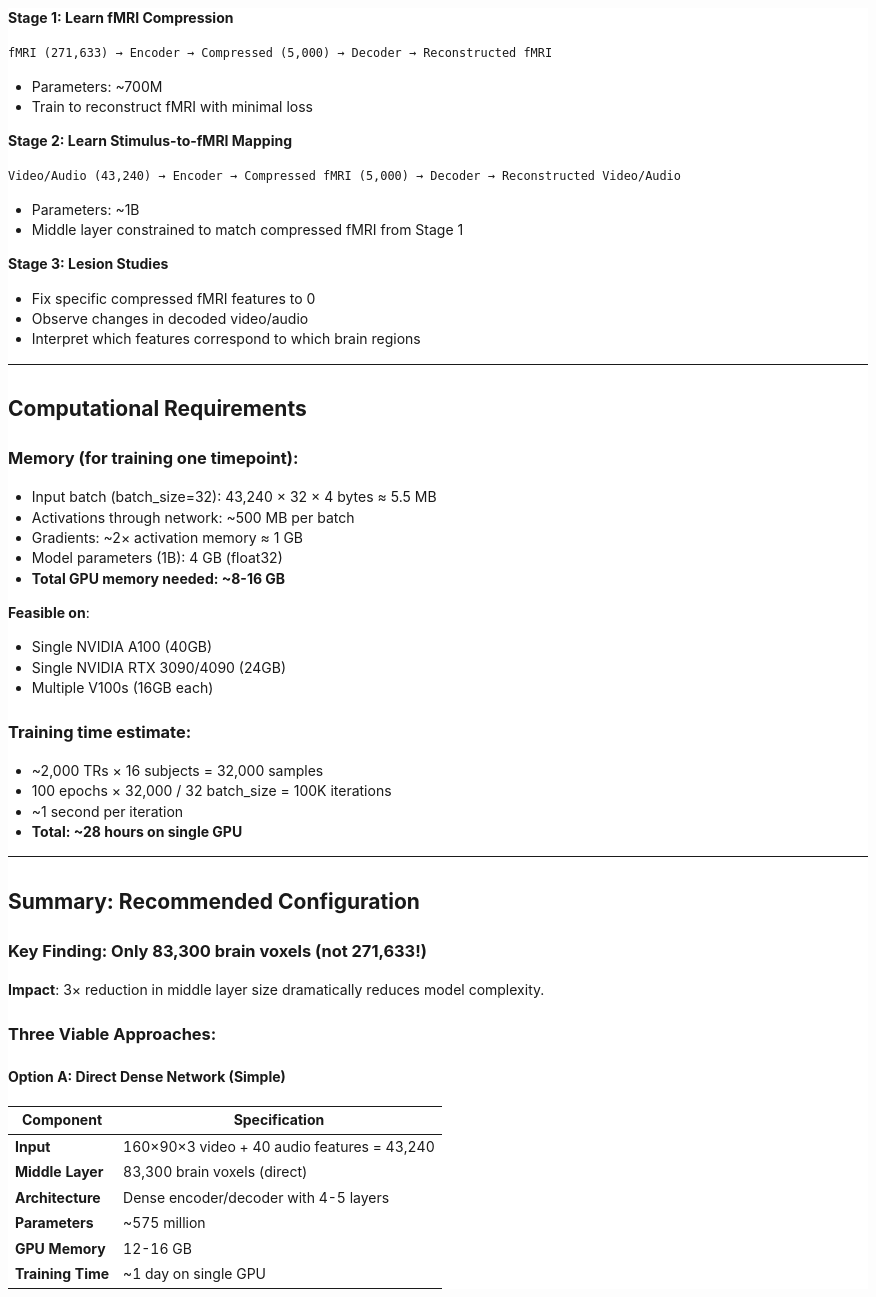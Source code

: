 **Stage 1: Learn fMRI Compression**
```
fMRI (271,633) → Encoder → Compressed (5,000) → Decoder → Reconstructed fMRI
```
- Parameters: ~700M
- Train to reconstruct fMRI with minimal loss

**Stage 2: Learn Stimulus-to-fMRI Mapping**
```
Video/Audio (43,240) → Encoder → Compressed fMRI (5,000) → Decoder → Reconstructed Video/Audio
```
- Parameters: ~1B
- Middle layer constrained to match compressed fMRI from Stage 1

**Stage 3: Lesion Studies**
- Fix specific compressed fMRI features to 0
- Observe changes in decoded video/audio
- Interpret which features correspond to which brain regions

---

## Computational Requirements

### Memory (for training one timepoint):
- Input batch (batch_size=32): 43,240 × 32 × 4 bytes ≈ 5.5 MB
- Activations through network: ~500 MB per batch
- Gradients: ~2× activation memory ≈ 1 GB
- Model parameters (1B): 4 GB (float32)
- **Total GPU memory needed: ~8-16 GB**

**Feasible on**:
- Single NVIDIA A100 (40GB)
- Single NVIDIA RTX 3090/4090 (24GB)
- Multiple V100s (16GB each)

### Training time estimate:
- ~2,000 TRs × 16 subjects = 32,000 samples
- 100 epochs × 32,000 / 32 batch_size = 100K iterations
- ~1 second per iteration
- **Total: ~28 hours on single GPU**

---

## Summary: Recommended Configuration

### Key Finding: Only 83,300 brain voxels (not 271,633!)

**Impact**: 3× reduction in middle layer size dramatically reduces model complexity.

### Three Viable Approaches:

#### Option A: Direct Dense Network (Simple)
| Component | Specification |
|-----------|--------------|
| **Input** | 160×90×3 video + 40 audio features = 43,240 |
| **Middle Layer** | 83,300 brain voxels (direct) |
| **Architecture** | Dense encoder/decoder with 4-5 layers |
| **Parameters** | ~575 million |
| **GPU Memory** | 12-16 GB |
| **Training Time** | ~1 day on single GPU |
